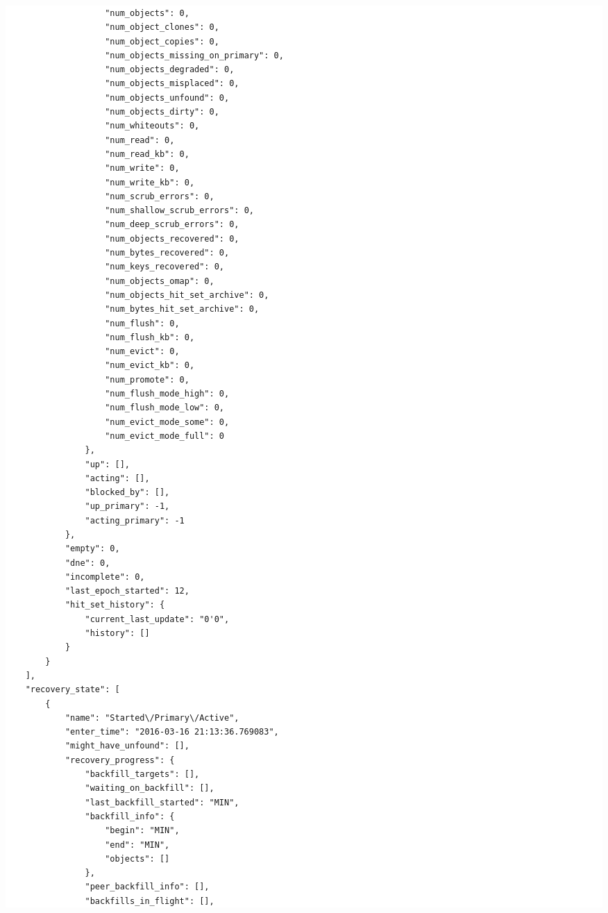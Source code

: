                         "num_objects": 0,
                        "num_object_clones": 0,
                        "num_object_copies": 0,
                        "num_objects_missing_on_primary": 0,
                        "num_objects_degraded": 0,
                        "num_objects_misplaced": 0,
                        "num_objects_unfound": 0,
                        "num_objects_dirty": 0,
                        "num_whiteouts": 0,
                        "num_read": 0,
                        "num_read_kb": 0,
                        "num_write": 0,
                        "num_write_kb": 0,
                        "num_scrub_errors": 0,
                        "num_shallow_scrub_errors": 0,
                        "num_deep_scrub_errors": 0,
                        "num_objects_recovered": 0,
                        "num_bytes_recovered": 0,
                        "num_keys_recovered": 0,
                        "num_objects_omap": 0,
                        "num_objects_hit_set_archive": 0,
                        "num_bytes_hit_set_archive": 0,
                        "num_flush": 0,
                        "num_flush_kb": 0,
                        "num_evict": 0,
                        "num_evict_kb": 0,
                        "num_promote": 0,
                        "num_flush_mode_high": 0,
                        "num_flush_mode_low": 0,
                        "num_evict_mode_some": 0,
                        "num_evict_mode_full": 0
                    },
                    "up": [],
                    "acting": [],
                    "blocked_by": [],
                    "up_primary": -1,
                    "acting_primary": -1
                },
                "empty": 0,
                "dne": 0,
                "incomplete": 0,
                "last_epoch_started": 12,
                "hit_set_history": {
                    "current_last_update": "0'0",
                    "history": []
                }
            }
        ],
        "recovery_state": [
            {
                "name": "Started\/Primary\/Active",
                "enter_time": "2016-03-16 21:13:36.769083",
                "might_have_unfound": [],
                "recovery_progress": {
                    "backfill_targets": [],
                    "waiting_on_backfill": [],
                    "last_backfill_started": "MIN",
                    "backfill_info": {
                        "begin": "MIN",
                        "end": "MIN",
                        "objects": []
                    },
                    "peer_backfill_info": [],
                    "backfills_in_flight": [],